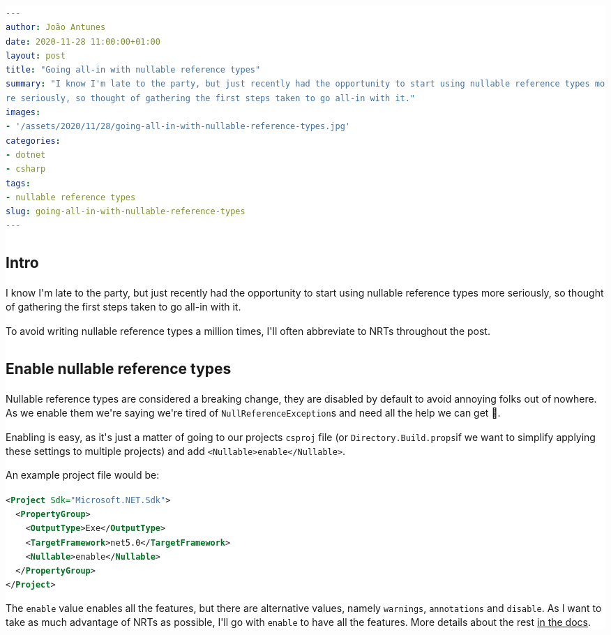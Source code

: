 ```yaml
---
author: João Antunes
date: 2020-11-28 11:00:00+01:00
layout: post
title: "Going all-in with nullable reference types"
summary: "I know I'm late to the party, but just recently had the opportunity to start using nullable reference types more seriously, so thought of gathering the first steps taken to go all-in with it."
images:
- '/assets/2020/11/28/going-all-in-with-nullable-reference-types.jpg'
categories:
- dotnet
- csharp
tags:
- nullable reference types
slug: going-all-in-with-nullable-reference-types
---
```


## Intro

I know I'm late to the party, but just recently had the opportunity to start using nullable reference types more seriously, so thought of gathering the first steps taken to go all-in with it.

To avoid writing nullable reference types a million times, I'll often abbreviate to NRTs throughout the post.

## Enable nullable reference types

Nullable reference types are considered a breaking change, they are disabled by default to avoid annoying folks out of nowhere. As we enable them we're saying we're tired of `NullReferenceException`s and need all the help we can get 🙂.

Enabling is easy, as it's just a matter of going to our projects `csproj` file (or `Directory.Build.props`if we want to simplify applying these settings to multiple projects) and add `<Nullable>enable</Nullable>`.

An example project file would be:

```xml
<Project Sdk="Microsoft.NET.Sdk">
  <PropertyGroup>
    <OutputType>Exe</OutputType>
    <TargetFramework>net5.0</TargetFramework>
    <Nullable>enable</Nullable>
  </PropertyGroup>
</Project>
```

The `enable` value enables all the features, but there are alternative values, namely `warnings`, `annotations` and `disable`. As I want to take as much advantage of NRTs as possible, I'll go with `enable` to have all the features. More details about the rest [in the docs](https://docs.microsoft.com/en-us/dotnet/csharp/nullable-references#nullable-contexts).
